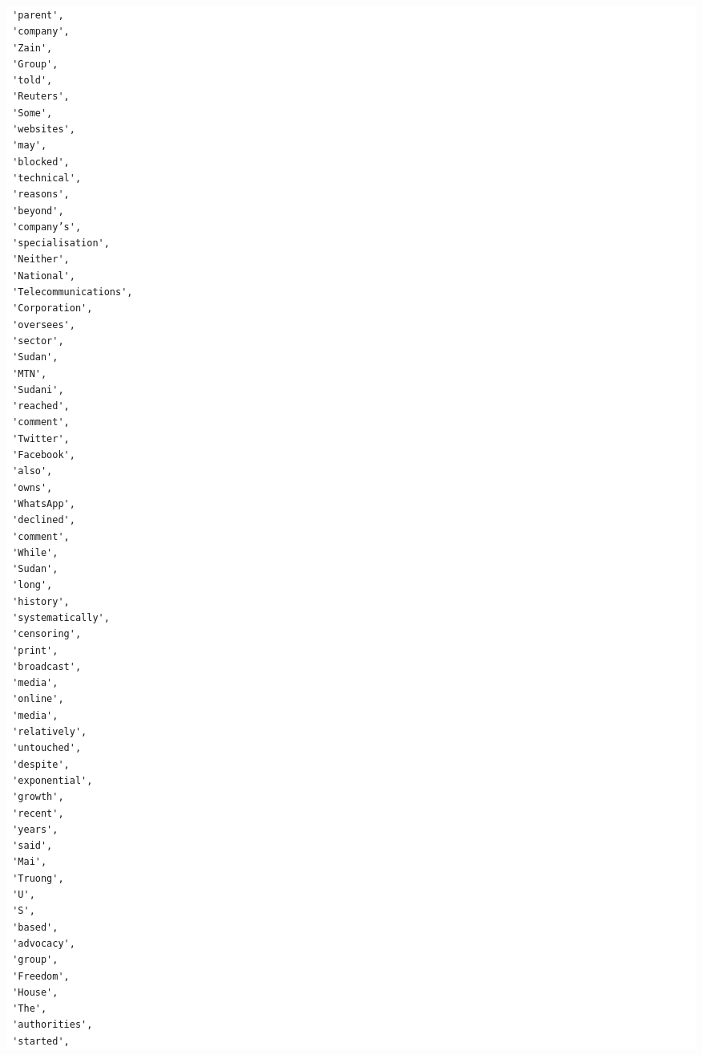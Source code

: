     'parent',
     'company',
     'Zain',
     'Group',
     'told',
     'Reuters',
     'Some',
     'websites',
     'may',
     'blocked',
     'technical',
     'reasons',
     'beyond',
     'company’s',
     'specialisation',
     'Neither',
     'National',
     'Telecommunications',
     'Corporation',
     'oversees',
     'sector',
     'Sudan',
     'MTN',
     'Sudani',
     'reached',
     'comment',
     'Twitter',
     'Facebook',
     'also',
     'owns',
     'WhatsApp',
     'declined',
     'comment',
     'While',
     'Sudan',
     'long',
     'history',
     'systematically',
     'censoring',
     'print',
     'broadcast',
     'media',
     'online',
     'media',
     'relatively',
     'untouched',
     'despite',
     'exponential',
     'growth',
     'recent',
     'years',
     'said',
     'Mai',
     'Truong',
     'U',
     'S',
     'based',
     'advocacy',
     'group',
     'Freedom',
     'House',
     'The',
     'authorities',
     'started',
